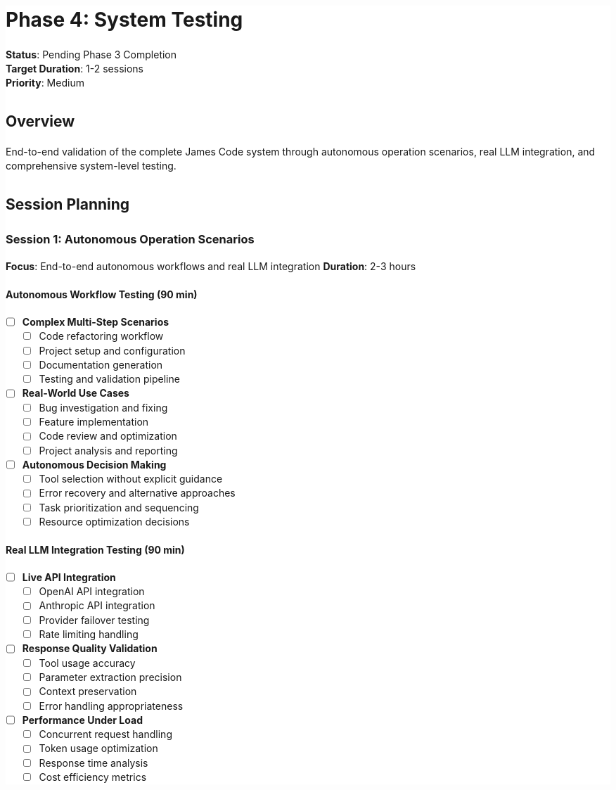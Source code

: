 # Phase 4: System Testing

**Status**: Pending Phase 3 Completion  
**Target Duration**: 1-2 sessions  
**Priority**: Medium

## Overview

End-to-end validation of the complete James Code system through autonomous operation scenarios, real LLM integration, and comprehensive system-level testing.

## Session Planning

### Session 1: Autonomous Operation Scenarios
**Focus**: End-to-end autonomous workflows and real LLM integration
**Duration**: 2-3 hours

#### Autonomous Workflow Testing (90 min)
- [ ] **Complex Multi-Step Scenarios**
  - [ ] Code refactoring workflow
  - [ ] Project setup and configuration
  - [ ] Documentation generation
  - [ ] Testing and validation pipeline

- [ ] **Real-World Use Cases**
  - [ ] Bug investigation and fixing
  - [ ] Feature implementation
  - [ ] Code review and optimization
  - [ ] Project analysis and reporting

- [ ] **Autonomous Decision Making**
  - [ ] Tool selection without explicit guidance
  - [ ] Error recovery and alternative approaches
  - [ ] Task prioritization and sequencing
  - [ ] Resource optimization decisions

#### Real LLM Integration Testing (90 min)
- [ ] **Live API Integration**
  - [ ] OpenAI API integration
  - [ ] Anthropic API integration
  - [ ] Provider failover testing
  - [ ] Rate limiting handling

- [ ] **Response Quality Validation**
  - [ ] Tool usage accuracy
  - [ ] Parameter extraction precision
  - [ ] Context preservation
  - [ ] Error handling appropriateness

- [ ] **Performance Under Load**
  - [ ] Concurrent request handling
  - [ ] Token usage optimization
  - [ ] Response time analysis
  - [ ] Cost efficiency metrics
